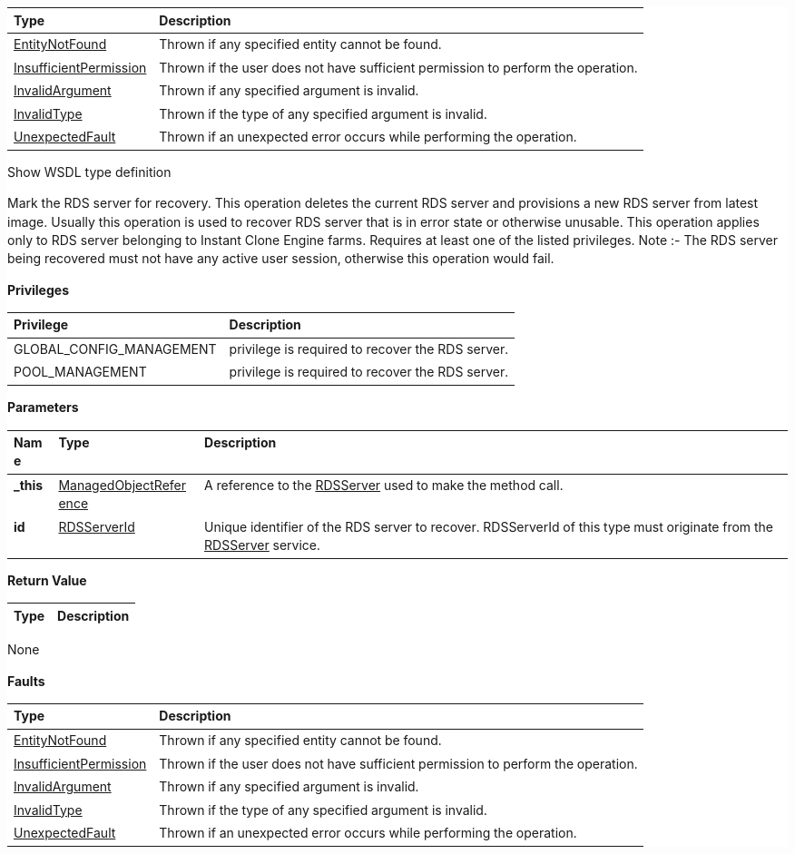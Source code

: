 Type | Description
:---|:---
[EntityNotFound](vdi.fault.EntityNotFound.md)| Thrown if any specified entity cannot be found.
[InsufficientPermission](vdi.fault.InsufficientPermission.md)| Thrown if the user does not have sufficient permission to perform the operation.
[InvalidArgument](vdi.fault.InvalidArgument.md)| Thrown if any specified argument is invalid.
[InvalidType](vdi.fault.InvalidType.md)| Thrown if the type of any specified argument is invalid.
[UnexpectedFault](vdi.fault.UnexpectedFault.md)| Thrown if an unexpected error occurs while performing the operation.

Show WSDL type definition







Mark the RDS server for recovery. This operation deletes the current RDS server and provisions a new RDS server from latest image. Usually this operation is used to recover RDS server that is in error state or otherwise unusable. This operation applies only to RDS server belonging to Instant Clone Engine farms. Requires at least one of the listed privileges.
Note :- The RDS server being recovered must not have any active user session, otherwise this operation would fail.

**Privileges**

Privilege | Description
:---|:---
GLOBAL_CONFIG_MANAGEMENT|  privilege is required to recover the RDS server.
POOL_MANAGEMENT|  privilege is required to recover the RDS server.



**Parameters**

 Name | Type | Description
:---|:---|:---
**_this**| [ManagedObjectReference](vmodl.ManagedObjectReference.md)|  A reference to the [RDSServer](vdi.resources.RDSServer.md) used to make the method call.
**id**| [RDSServerId](vdi.entity.RDSServerId.md)|  Unique identifier of the RDS server to recover. RDSServerId of this type must originate from the [RDSServer](vdi.resources.RDSServer.md) service.




**Return Value**

Type | Description
:---|:---
None



**Faults**

Type | Description
:---|:---
[EntityNotFound](vdi.fault.EntityNotFound.md)| Thrown if any specified entity cannot be found.
[InsufficientPermission](vdi.fault.InsufficientPermission.md)| Thrown if the user does not have sufficient permission to perform the operation.
[InvalidArgument](vdi.fault.InvalidArgument.md)| Thrown if any specified argument is invalid.
[InvalidType](vdi.fault.InvalidType.md)| Thrown if the type of any specified argument is invalid.
[UnexpectedFault](vdi.fault.UnexpectedFault.md)| Thrown if an unexpected error occurs while performing the operation.
